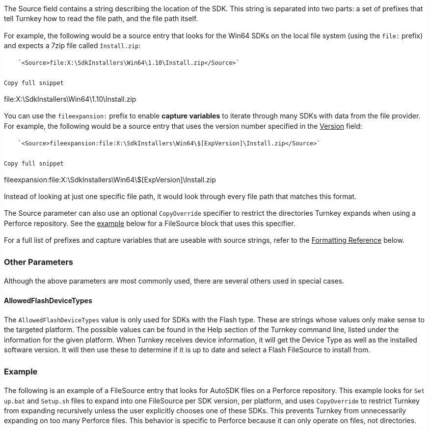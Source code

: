 The Source field contains a string describing the location of the SDK. This string is separated into two parts: a set of prefixes that tell Turnkey how to read the file path, and the file path itself.

For example, the following would be a source entry that looks for the Win64 SDKs on the local file system (using the `file:` prefix) and expects a 7zip file called `Install.zip`:

```
	`<Source>file:X:\SdkInstallers\Win64\1.10\Install.zip</Source>`

Copy full snippet
```
<Source>file:X:\\SdkInstallers\\Win64\\1.10\\Install.zip</Source>

You can use the `fileexpansion:` prefix to enable **capture variables** to iterate through many SDKs with data from the file provider. For example, the following would be a source entry that uses the version number specified in the [Version](/documentation/en-us/unreal-engine/setting-up-turnkey-for-your-organization-in-unreal-engine#version) field:

```
	`<Source>fileexpansion:file:X:\SdkInstallers\Win64\$[ExpVersion]\Install.zip</Source>`

Copy full snippet
```
<Source>fileexpansion:file:X:\\SdkInstallers\\Win64\\$\[ExpVersion\]\\Install.zip</Source>

Instead of looking at just one specific file path, it would look through every file path that matches this format.

The Source parameter can also use an optional `CopyOverride` specifier to restrict the directories Turnkey expands when using a Perforce repository. See the [example](/documentation/en-us/unreal-engine/setting-up-turnkey-for-your-organization-in-unreal-engine#example) below for a FileSource block that uses this specifier.

For a full list of prefixes and capture variables that are useable with source strings, refer to the [Formatting Reference](/documentation/en-us/unreal-engine/setting-up-turnkey-for-your-organization-in-unreal-engine#stringformattingreference) below.

### Other Parameters

Although the above parameters are most commonly used, there are several others used in special cases.

#### AllowedFlashDeviceTypes

The `AllowedFlashDeviceTypes` value is only used for SDKs with the Flash type. These are strings whose values only make sense to the targeted platform. The possible values can be found in the Help section of the Turnkey command line, listed under the information for the given platform. When Turnkey receives device information, it will get the Device Type as well as the installed software version. It will then use these to determine if it is up to date and select a Flash FileSource to install from.

### Example

The following is an example of a FileSource entry that looks for AutoSDK files on a Perforce repository. This example looks for `Setup.bat` and `Setup.sh` files to expand into one FileSource per SDK version, per platform, and uses `CopyOverride` to restrict Turnkey from expanding recursively unless the user explicitly chooses one of these SDKs. This prevents Turnkey from unnecessarily expanding on too many Perforce files. This behavior is specific to Perforce because it can only operate on files, not directories.
